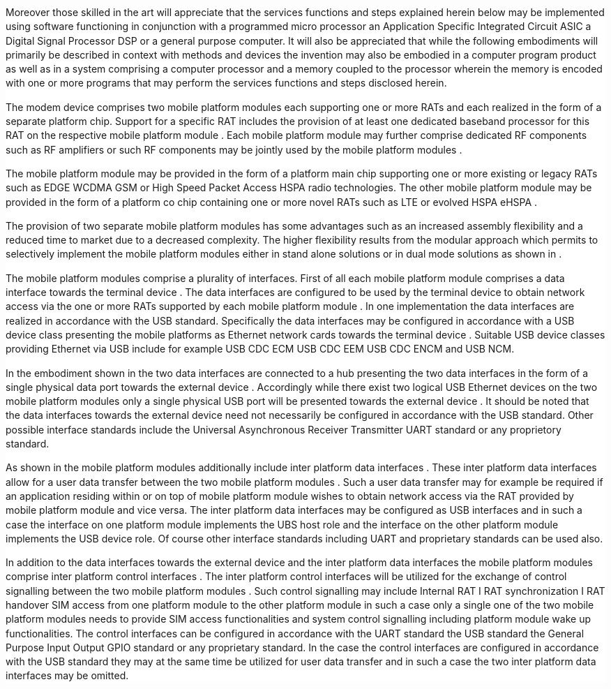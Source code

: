 Moreover those skilled in the art will appreciate that the services functions and steps explained herein below may be implemented using software functioning in conjunction with a programmed micro processor an Application Specific Integrated Circuit ASIC a Digital Signal Processor DSP or a general purpose computer. It will also be appreciated that while the following embodiments will primarily be described in context with methods and devices the invention may also be embodied in a computer program product as well as in a system comprising a computer processor and a memory coupled to the processor wherein the memory is encoded with one or more programs that may perform the services functions and steps disclosed herein.

The modem device comprises two mobile platform modules each supporting one or more RATs and each realized in the form of a separate platform chip. Support for a specific RAT includes the provision of at least one dedicated baseband processor for this RAT on the respective mobile platform module . Each mobile platform module may further comprise dedicated RF components such as RF amplifiers or such RF components may be jointly used by the mobile platform modules .

The mobile platform module may be provided in the form of a platform main chip supporting one or more existing or legacy RATs such as EDGE WCDMA GSM or High Speed Packet Access HSPA radio technologies. The other mobile platform module may be provided in the form of a platform co chip containing one or more novel RATs such as LTE or evolved HSPA eHSPA .

The provision of two separate mobile platform modules has some advantages such as an increased assembly flexibility and a reduced time to market due to a decreased complexity. The higher flexibility results from the modular approach which permits to selectively implement the mobile platform modules either in stand alone solutions or in dual mode solutions as shown in .

The mobile platform modules comprise a plurality of interfaces. First of all each mobile platform module comprises a data interface towards the terminal device . The data interfaces are configured to be used by the terminal device to obtain network access via the one or more RATs supported by each mobile platform module . In one implementation the data interfaces are realized in accordance with the USB standard. Specifically the data interfaces may be configured in accordance with a USB device class presenting the mobile platforms as Ethernet network cards towards the terminal device . Suitable USB device classes providing Ethernet via USB include for example USB CDC ECM USB CDC EEM USB CDC ENCM and USB NCM.

In the embodiment shown in the two data interfaces are connected to a hub presenting the two data interfaces in the form of a single physical data port towards the external device . Accordingly while there exist two logical USB Ethernet devices on the two mobile platform modules only a single physical USB port will be presented towards the external device . It should be noted that the data interfaces towards the external device need not necessarily be configured in accordance with the USB standard. Other possible interface standards include the Universal Asynchronous Receiver Transmitter UART standard or any proprietory standard.

As shown in the mobile platform modules additionally include inter platform data interfaces . These inter platform data interfaces allow for a user data transfer between the two mobile platform modules . Such a user data transfer may for example be required if an application residing within or on top of mobile platform module wishes to obtain network access via the RAT provided by mobile platform module and vice versa. The inter platform data interfaces may be configured as USB interfaces and in such a case the interface on one platform module implements the UBS host role and the interface on the other platform module implements the USB device role. Of course other interface standards including UART and proprietary standards can be used also.

In addition to the data interfaces towards the external device and the inter platform data interfaces the mobile platform modules comprise inter platform control interfaces . The inter platform control interfaces will be utilized for the exchange of control signalling between the two mobile platform modules . Such control signalling may include Internal RAT I RAT synchronization I RAT handover SIM access from one platform module to the other platform module in such a case only a single one of the two mobile platform modules needs to provide SIM access functionalities and system control signalling including platform module wake up functionalities. The control interfaces can be configured in accordance with the UART standard the USB standard the General Purpose Input Output GPIO standard or any proprietary standard. In the case the control interfaces are configured in accordance with the USB standard they may at the same time be utilized for user data transfer and in such a case the two inter platform data interfaces may be omitted.
